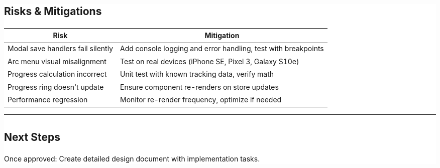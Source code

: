
## Risks & Mitigations

| Risk | Mitigation |
|------|-----------|
| Modal save handlers fail silently | Add console logging and error handling, test with breakpoints |
| Arc menu visual misalignment | Test on real devices (iPhone SE, Pixel 3, Galaxy S10e) |
| Progress calculation incorrect | Unit test with known tracking data, verify math |
| Progress ring doesn't update | Ensure component re-renders on store updates |
| Performance regression | Monitor re-render frequency, optimize if needed |

---

## Next Steps

Once approved: Create detailed design document with implementation tasks.

